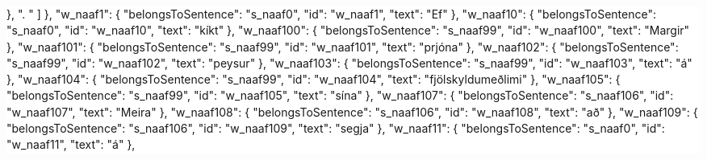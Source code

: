 },
". "
]
},
"w_naaf1": {
"belongsToSentence": "s_naaf0",
"id": "w_naaf1",
"text": "Ef"
},
"w_naaf10": {
"belongsToSentence": "s_naaf0",
"id": "w_naaf10",
"text": "kíkt"
},
"w_naaf100": {
"belongsToSentence": "s_naaf99",
"id": "w_naaf100",
"text": "Margir"
},
"w_naaf101": {
"belongsToSentence": "s_naaf99",
"id": "w_naaf101",
"text": "prjóna"
},
"w_naaf102": {
"belongsToSentence": "s_naaf99",
"id": "w_naaf102",
"text": "peysur"
},
"w_naaf103": {
"belongsToSentence": "s_naaf99",
"id": "w_naaf103",
"text": "á"
},
"w_naaf104": {
"belongsToSentence": "s_naaf99",
"id": "w_naaf104",
"text": "fjölskyldumeðlimi"
},
"w_naaf105": {
"belongsToSentence": "s_naaf99",
"id": "w_naaf105",
"text": "sína"
},
"w_naaf107": {
"belongsToSentence": "s_naaf106",
"id": "w_naaf107",
"text": "Meira"
},
"w_naaf108": {
"belongsToSentence": "s_naaf106",
"id": "w_naaf108",
"text": "að"
},
"w_naaf109": {
"belongsToSentence": "s_naaf106",
"id": "w_naaf109",
"text": "segja"
},
"w_naaf11": {
"belongsToSentence": "s_naaf0",
"id": "w_naaf11",
"text": "á"
},